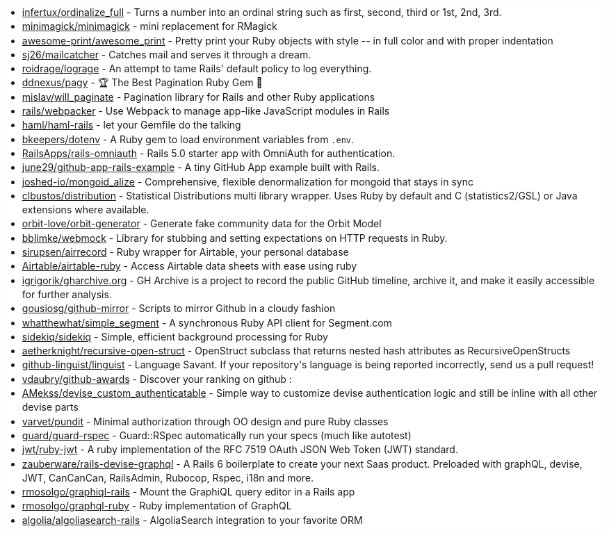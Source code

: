 - [infertux/ordinalize_full](https://github.com/infertux/ordinalize_full) - Turns a number into an ordinal string such as first, second, third or 1st, 2nd, 3rd.
- [minimagick/minimagick](https://github.com/minimagick/minimagick) - mini replacement for RMagick
- [awesome-print/awesome_print](https://github.com/awesome-print/awesome_print) - Pretty print your Ruby objects with style -- in full color and with proper indentation
- [sj26/mailcatcher](https://github.com/sj26/mailcatcher) - Catches mail and serves it through a dream.
- [roidrage/lograge](https://github.com/roidrage/lograge) - An attempt to tame Rails' default policy to log everything.
- [ddnexus/pagy](https://github.com/ddnexus/pagy) - 🏆 The Best Pagination Ruby Gem 🥇
- [mislav/will_paginate](https://github.com/mislav/will_paginate) - Pagination library for Rails and other Ruby applications
- [rails/webpacker](https://github.com/rails/webpacker) - Use Webpack to manage app-like JavaScript modules in Rails
- [haml/haml-rails](https://github.com/haml/haml-rails) - let your Gemfile do the talking
- [bkeepers/dotenv](https://github.com/bkeepers/dotenv) - A Ruby gem to load environment variables from `.env`.
- [RailsApps/rails-omniauth](https://github.com/RailsApps/rails-omniauth) - Rails 5.0 starter app with OmniAuth for authentication.
- [june29/github-app-rails-example](https://github.com/june29/github-app-rails-example) - A tiny GitHub App example built with Rails.
- [joshed-io/mongoid_alize](https://github.com/joshed-io/mongoid_alize) - Comprehensive, flexible denormalization for mongoid that stays in sync
- [clbustos/distribution](https://github.com/clbustos/distribution) - Statistical Distributions multi library wrapper. Uses Ruby by default and C (statistics2/GSL) or Java extensions where available.
- [orbit-love/orbit-generator](https://github.com/orbit-love/orbit-generator) - Generate fake community data for the Orbit Model
- [bblimke/webmock](https://github.com/bblimke/webmock) - Library for stubbing and setting expectations on HTTP requests in Ruby.
- [sirupsen/airrecord](https://github.com/sirupsen/airrecord) - Ruby wrapper for Airtable, your personal database
- [Airtable/airtable-ruby](https://github.com/Airtable/airtable-ruby) - Access Airtable data sheets with ease using ruby
- [igrigorik/gharchive.org](https://github.com/igrigorik/gharchive.org) - GH Archive is a project to record the public GitHub timeline, archive it, and make it easily accessible for further analysis.
- [gousiosg/github-mirror](https://github.com/gousiosg/github-mirror) - Scripts to mirror Github in a cloudy fashion
- [whatthewhat/simple_segment](https://github.com/whatthewhat/simple_segment) - A synchronous Ruby API client for Segment.com
- [sidekiq/sidekiq](https://github.com/sidekiq/sidekiq) - Simple, efficient background processing for Ruby
- [aetherknight/recursive-open-struct](https://github.com/aetherknight/recursive-open-struct) - OpenStruct subclass that returns nested hash attributes as RecursiveOpenStructs
- [github-linguist/linguist](https://github.com/github-linguist/linguist) - Language Savant. If your repository's language is being reported incorrectly, send us a pull request!
- [vdaubry/github-awards](https://github.com/vdaubry/github-awards) - Discover your ranking on github :
- [AMekss/devise_custom_authenticatable](https://github.com/AMekss/devise_custom_authenticatable) - Simple way to customize devise authentication logic and still be inline with all other devise parts
- [varvet/pundit](https://github.com/varvet/pundit) - Minimal authorization through OO design and pure Ruby classes
- [guard/guard-rspec](https://github.com/guard/guard-rspec) - Guard::RSpec automatically run your specs (much like autotest)
- [jwt/ruby-jwt](https://github.com/jwt/ruby-jwt) - A ruby implementation of the RFC 7519 OAuth JSON Web Token (JWT) standard.
- [zauberware/rails-devise-graphql](https://github.com/zauberware/rails-devise-graphql) - A Rails 6 boilerplate to create your next Saas product. Preloaded with graphQL, devise, JWT, CanCanCan, RailsAdmin, Rubocop, Rspec, i18n and more.
- [rmosolgo/graphiql-rails](https://github.com/rmosolgo/graphiql-rails) - Mount the GraphiQL query editor in a Rails app
- [rmosolgo/graphql-ruby](https://github.com/rmosolgo/graphql-ruby) - Ruby implementation of GraphQL
- [algolia/algoliasearch-rails](https://github.com/algolia/algoliasearch-rails) - AlgoliaSearch integration to your favorite ORM